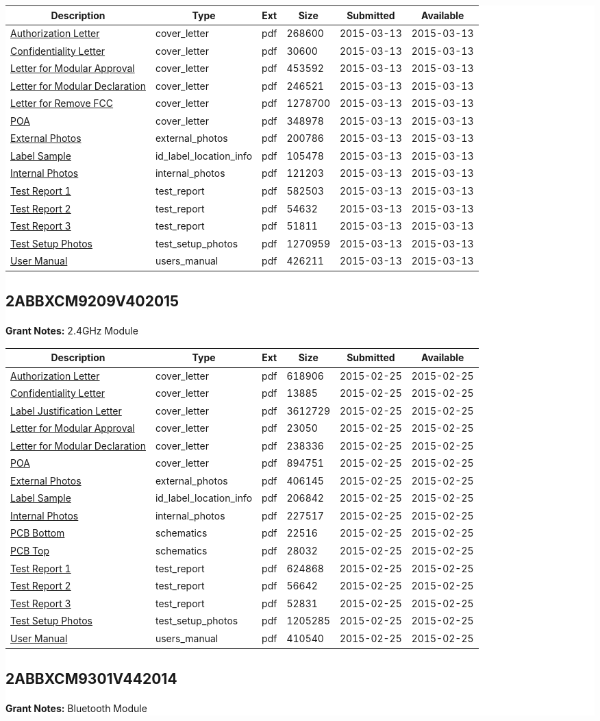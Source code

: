 | Description | Type | Ext | Size | Submitted | Available |
| ----------- | ---- | --- | ---- | --------- | --------- |
| [Authorization Letter](2ABBXCM9301SDT2014/73ee32e9b313b24972e9e0002c18fb34/2554530.pdf) | cover_letter | pdf | 268600 | 2015-03-13 | 2015-03-13 |
| [Confidentiality Letter](2ABBXCM9301SDT2014/73ee32e9b313b24972e9e0002c18fb34/2554534.pdf) | cover_letter | pdf | 30600 | 2015-03-13 | 2015-03-13 |
| [Letter for Modular Approval](2ABBXCM9301SDT2014/73ee32e9b313b24972e9e0002c18fb34/2554535.pdf) | cover_letter | pdf | 453592 | 2015-03-13 | 2015-03-13 |
| [Letter for Modular Declaration](2ABBXCM9301SDT2014/73ee32e9b313b24972e9e0002c18fb34/2554536.pdf) | cover_letter | pdf | 246521 | 2015-03-13 | 2015-03-13 |
| [Letter for Remove FCC](2ABBXCM9301SDT2014/73ee32e9b313b24972e9e0002c18fb34/2554537.pdf) | cover_letter | pdf | 1278700 | 2015-03-13 | 2015-03-13 |
| [POA](2ABBXCM9301SDT2014/73ee32e9b313b24972e9e0002c18fb34/2554538.pdf) | cover_letter | pdf | 348978 | 2015-03-13 | 2015-03-13 |
| [External Photos](2ABBXCM9301SDT2014/73ee32e9b313b24972e9e0002c18fb34/2554531.pdf) | external_photos | pdf | 200786 | 2015-03-13 | 2015-03-13 |
| [Label Sample](2ABBXCM9301SDT2014/73ee32e9b313b24972e9e0002c18fb34/2554533.pdf) | id_label_location_info | pdf | 105478 | 2015-03-13 | 2015-03-13 |
| [Internal Photos](2ABBXCM9301SDT2014/73ee32e9b313b24972e9e0002c18fb34/2554532.pdf) | internal_photos | pdf | 121203 | 2015-03-13 | 2015-03-13 |
| [Test Report 1](2ABBXCM9301SDT2014/73ee32e9b313b24972e9e0002c18fb34/2554539.pdf) | test_report | pdf | 582503 | 2015-03-13 | 2015-03-13 |
| [Test Report 2](2ABBXCM9301SDT2014/73ee32e9b313b24972e9e0002c18fb34/2554540.pdf) | test_report | pdf | 54632 | 2015-03-13 | 2015-03-13 |
| [Test Report 3](2ABBXCM9301SDT2014/73ee32e9b313b24972e9e0002c18fb34/2554541.pdf) | test_report | pdf | 51811 | 2015-03-13 | 2015-03-13 |
| [Test Setup Photos](2ABBXCM9301SDT2014/73ee32e9b313b24972e9e0002c18fb34/2554542.pdf) | test_setup_photos | pdf | 1270959 | 2015-03-13 | 2015-03-13 |
| [User Manual](2ABBXCM9301SDT2014/73ee32e9b313b24972e9e0002c18fb34/2554543.pdf) | users_manual | pdf | 426211 | 2015-03-13 | 2015-03-13 |
## 2ABBXCM9209V402015
**Grant Notes:** 2.4GHz Module

| Description | Type | Ext | Size | Submitted | Available |
| ----------- | ---- | --- | ---- | --------- | --------- |
| [Authorization Letter](2ABBXCM9209V402015/0a4ec8e8bad7e98cfa47a0772df8a8b3/2540343.pdf) | cover_letter | pdf | 618906 | 2015-02-25 | 2015-02-25 |
| [Confidentiality Letter](2ABBXCM9209V402015/0a4ec8e8bad7e98cfa47a0772df8a8b3/2540347.pdf) | cover_letter | pdf | 13885 | 2015-02-25 | 2015-02-25 |
| [Label Justification Letter](2ABBXCM9209V402015/0a4ec8e8bad7e98cfa47a0772df8a8b3/2540348.pdf) | cover_letter | pdf | 3612729 | 2015-02-25 | 2015-02-25 |
| [Letter for Modular Approval](2ABBXCM9209V402015/0a4ec8e8bad7e98cfa47a0772df8a8b3/2540349.pdf) | cover_letter | pdf | 23050 | 2015-02-25 | 2015-02-25 |
| [Letter for Modular Declaration](2ABBXCM9209V402015/0a4ec8e8bad7e98cfa47a0772df8a8b3/2540350.pdf) | cover_letter | pdf | 238336 | 2015-02-25 | 2015-02-25 |
| [POA](2ABBXCM9209V402015/0a4ec8e8bad7e98cfa47a0772df8a8b3/2540353.pdf) | cover_letter | pdf | 894751 | 2015-02-25 | 2015-02-25 |
| [External Photos](2ABBXCM9209V402015/0a4ec8e8bad7e98cfa47a0772df8a8b3/2540344.pdf) | external_photos | pdf | 406145 | 2015-02-25 | 2015-02-25 |
| [Label Sample](2ABBXCM9209V402015/0a4ec8e8bad7e98cfa47a0772df8a8b3/2540346.pdf) | id_label_location_info | pdf | 206842 | 2015-02-25 | 2015-02-25 |
| [Internal Photos](2ABBXCM9209V402015/0a4ec8e8bad7e98cfa47a0772df8a8b3/2540345.pdf) | internal_photos | pdf | 227517 | 2015-02-25 | 2015-02-25 |
| [PCB Bottom](2ABBXCM9209V402015/0a4ec8e8bad7e98cfa47a0772df8a8b3/2540351.pdf) | schematics | pdf | 22516 | 2015-02-25 | 2015-02-25 |
| [PCB Top](2ABBXCM9209V402015/0a4ec8e8bad7e98cfa47a0772df8a8b3/2540352.pdf) | schematics | pdf | 28032 | 2015-02-25 | 2015-02-25 |
| [Test Report 1](2ABBXCM9209V402015/0a4ec8e8bad7e98cfa47a0772df8a8b3/2540354.pdf) | test_report | pdf | 624868 | 2015-02-25 | 2015-02-25 |
| [Test Report 2](2ABBXCM9209V402015/0a4ec8e8bad7e98cfa47a0772df8a8b3/2540355.pdf) | test_report | pdf | 56642 | 2015-02-25 | 2015-02-25 |
| [Test Report 3](2ABBXCM9209V402015/0a4ec8e8bad7e98cfa47a0772df8a8b3/2540356.pdf) | test_report | pdf | 52831 | 2015-02-25 | 2015-02-25 |
| [Test Setup Photos](2ABBXCM9209V402015/0a4ec8e8bad7e98cfa47a0772df8a8b3/2540357.pdf) | test_setup_photos | pdf | 1205285 | 2015-02-25 | 2015-02-25 |
| [User Manual](2ABBXCM9209V402015/0a4ec8e8bad7e98cfa47a0772df8a8b3/2540358.pdf) | users_manual | pdf | 410540 | 2015-02-25 | 2015-02-25 |
## 2ABBXCM9301V442014
**Grant Notes:** Bluetooth Module
